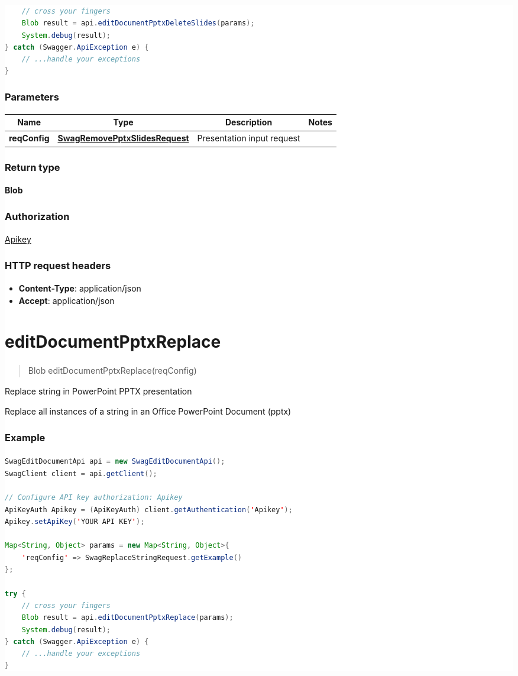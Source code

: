 ```java
    // cross your fingers
    Blob result = api.editDocumentPptxDeleteSlides(params);
    System.debug(result);
} catch (Swagger.ApiException e) {
    // ...handle your exceptions
}
```

### Parameters

Name | Type | Description  | Notes
------------- | ------------- | ------------- | -------------
 **reqConfig** | [**SwagRemovePptxSlidesRequest**](SwagRemovePptxSlidesRequest.md)| Presentation input request |

### Return type

**Blob**

### Authorization

[Apikey](../README.md#Apikey)

### HTTP request headers

 - **Content-Type**: application/json
 - **Accept**: application/json

<a name="editDocumentPptxReplace"></a>
# **editDocumentPptxReplace**
> Blob editDocumentPptxReplace(reqConfig)

Replace string in PowerPoint PPTX presentation

Replace all instances of a string in an Office PowerPoint Document (pptx)

### Example
```java
SwagEditDocumentApi api = new SwagEditDocumentApi();
SwagClient client = api.getClient();

// Configure API key authorization: Apikey
ApiKeyAuth Apikey = (ApiKeyAuth) client.getAuthentication('Apikey');
Apikey.setApiKey('YOUR API KEY');

Map<String, Object> params = new Map<String, Object>{
    'reqConfig' => SwagReplaceStringRequest.getExample()
};

try {
    // cross your fingers
    Blob result = api.editDocumentPptxReplace(params);
    System.debug(result);
} catch (Swagger.ApiException e) {
    // ...handle your exceptions
}
```
